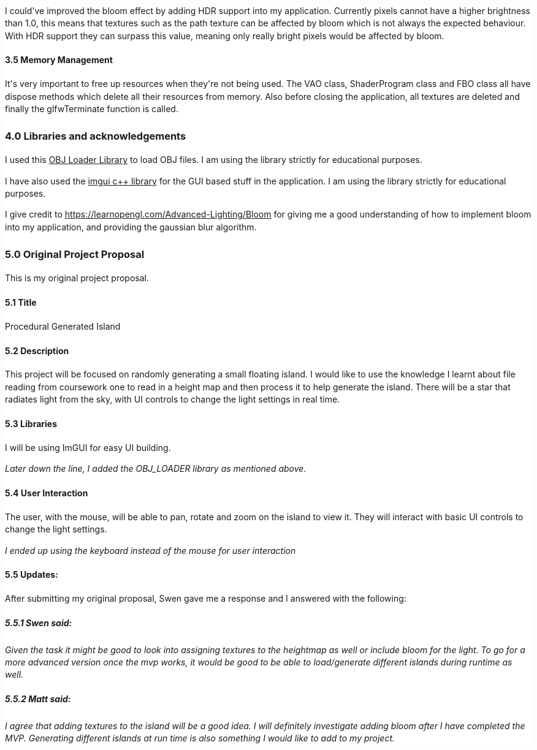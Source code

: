 I could've improved the bloom effect by adding HDR support into my application. Currently pixels cannot have a higher brightness than 1.0, this means that textures such as the path texture can be affected by bloom which is not always the expected behaviour. With HDR support they can surpass this value, meaning only really bright pixels would be affected by bloom.

#### 3.5 Memory Management
It's very important to free up resources when they're not being used. The VAO class, ShaderProgram class and FBO class all have dispose methods which delete all their resources from memory. Also before closing the application, all textures are deleted and finally the glfwTerminate function is called.

### 4.0 Libraries and acknowledgements

I used this [OBJ Loader Library](https://github.com/Bly7/OBJ-Loader) to load OBJ files. I am using the library strictly for educational purposes.

I have also used the [imgui c++ library](https://github.com/ocornut/imgui) for the GUI based stuff in the application. I am using the library strictly for educational purposes.

I give credit to https://learnopengl.com/Advanced-Lighting/Bloom for giving me a good understanding of how to implement bloom into my application, and providing the gaussian blur algorithm.

### 5.0 Original Project Proposal
This is my original project proposal.
#### 5.1 Title
Procedural Generated Island

#### 5.2 Description
This project will be focused on randomly generating a small floating island. I would like to use the knowledge I learnt about file reading from coursework one to read in a height map and then process it to help generate the island. There will be a star that radiates light from the sky, with UI controls to change the light settings in real time. 

#### 5.3 Libraries
I will be using ImGUI for easy UI building.

*Later down the line, I added the OBJ_LOADER library as mentioned above.*

#### 5.4 User Interaction
The user, with the mouse, will be able to pan, rotate and zoom on the island to view it. They will interact with basic UI controls to change the light settings.

*I ended up using the keyboard instead of the mouse for user interaction* 

#### 5.5 Updates:
After submitting my original proposal, Swen gave me a response and I answered with the following:

##### 5.5.1 Swen said:

*Given the task it might be good to look into assigning textures to the heightmap as well or include bloom for the light. To go for a more advanced version once the mvp works, it would be good to be able to load/generate different islands during runtime as well.*

##### 5.5.2 Matt said:
*I agree that adding textures to the island will be a good idea. I will definitely investigate adding bloom after I have completed the MVP. Generating different islands at run time is also something I would like to add to my project.*